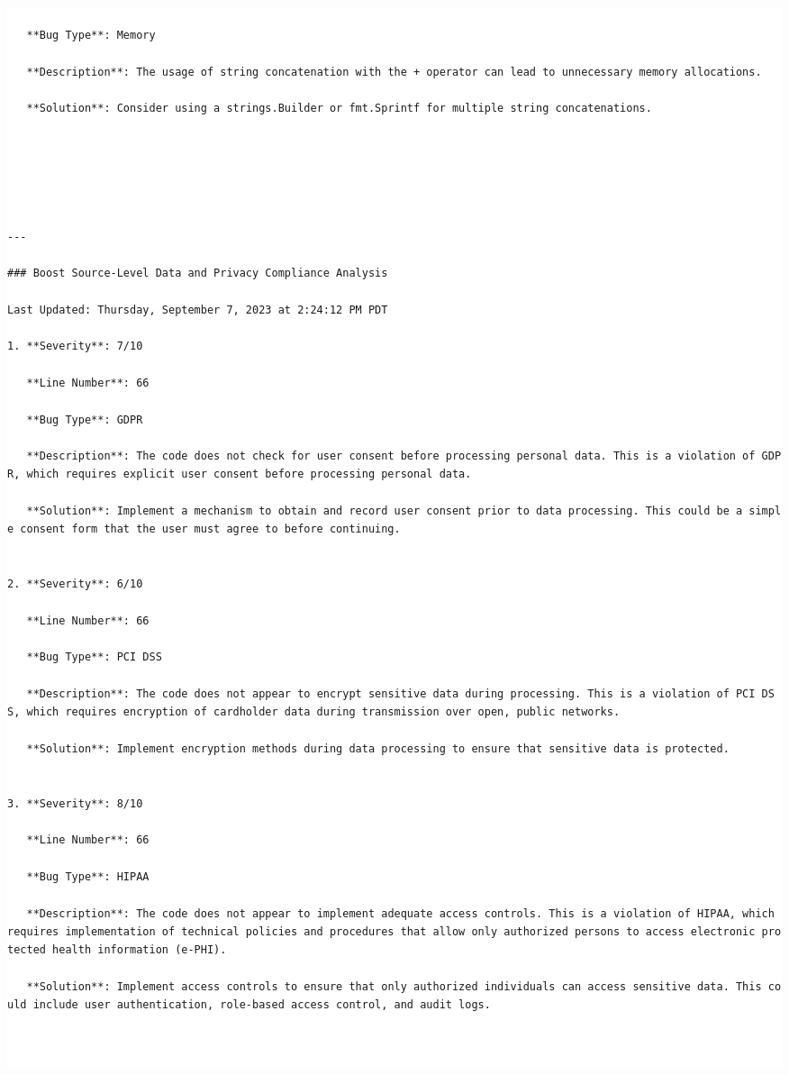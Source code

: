 ```

   **Bug Type**: Memory

   **Description**: The usage of string concatenation with the + operator can lead to unnecessary memory allocations.

   **Solution**: Consider using a strings.Builder or fmt.Sprintf for multiple string concatenations.






---

### Boost Source-Level Data and Privacy Compliance Analysis

Last Updated: Thursday, September 7, 2023 at 2:24:12 PM PDT

1. **Severity**: 7/10

   **Line Number**: 66

   **Bug Type**: GDPR

   **Description**: The code does not check for user consent before processing personal data. This is a violation of GDPR, which requires explicit user consent before processing personal data.

   **Solution**: Implement a mechanism to obtain and record user consent prior to data processing. This could be a simple consent form that the user must agree to before continuing.


2. **Severity**: 6/10

   **Line Number**: 66

   **Bug Type**: PCI DSS

   **Description**: The code does not appear to encrypt sensitive data during processing. This is a violation of PCI DSS, which requires encryption of cardholder data during transmission over open, public networks.

   **Solution**: Implement encryption methods during data processing to ensure that sensitive data is protected.


3. **Severity**: 8/10

   **Line Number**: 66

   **Bug Type**: HIPAA

   **Description**: The code does not appear to implement adequate access controls. This is a violation of HIPAA, which requires implementation of technical policies and procedures that allow only authorized persons to access electronic protected health information (e-PHI).

   **Solution**: Implement access controls to ensure that only authorized individuals can access sensitive data. This could include user authentication, role-based access control, and audit logs.




```